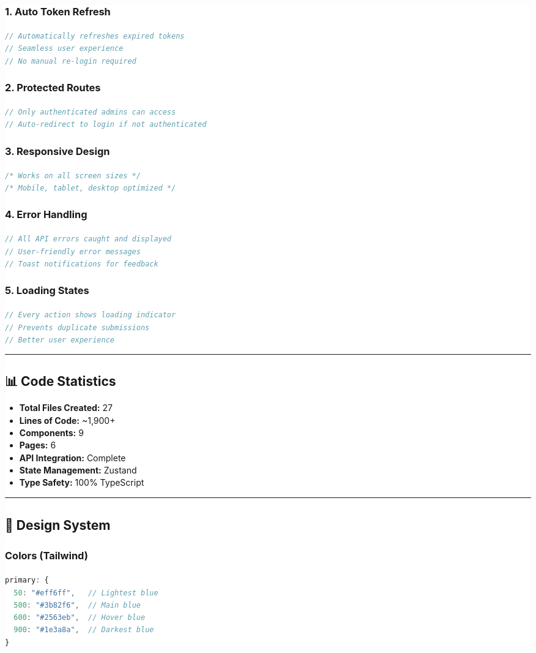 ### **1. Auto Token Refresh**
```typescript
// Automatically refreshes expired tokens
// Seamless user experience
// No manual re-login required
```

### **2. Protected Routes**
```typescript
// Only authenticated admins can access
// Auto-redirect to login if not authenticated
```

### **3. Responsive Design**
```css
/* Works on all screen sizes */
/* Mobile, tablet, desktop optimized */
```

### **4. Error Handling**
```typescript
// All API errors caught and displayed
// User-friendly error messages
// Toast notifications for feedback
```

### **5. Loading States**
```typescript
// Every action shows loading indicator
// Prevents duplicate submissions
// Better user experience
```

---

## 📊 **Code Statistics**

- **Total Files Created:** 27
- **Lines of Code:** ~1,900+
- **Components:** 9
- **Pages:** 6
- **API Integration:** Complete
- **State Management:** Zustand
- **Type Safety:** 100% TypeScript

---

## 🎨 **Design System**

### **Colors (Tailwind)**
```javascript
primary: {
  50: "#eff6ff",   // Lightest blue
  500: "#3b82f6",  // Main blue
  600: "#2563eb",  // Hover blue
  900: "#1e3a8a",  // Darkest blue
}
```
